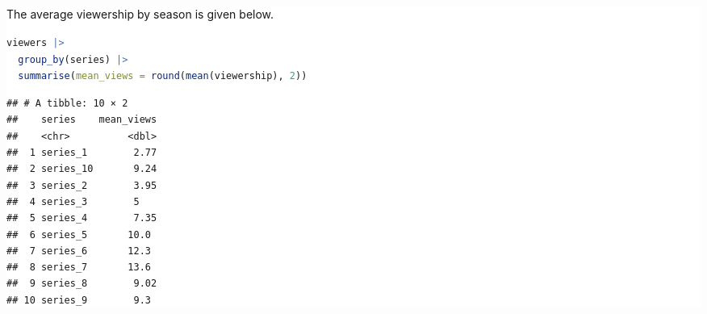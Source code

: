 The average viewership by season is given below.

``` r
viewers |> 
  group_by(series) |> 
  summarise(mean_views = round(mean(viewership), 2))
```

    ## # A tibble: 10 × 2
    ##    series    mean_views
    ##    <chr>          <dbl>
    ##  1 series_1        2.77
    ##  2 series_10       9.24
    ##  3 series_2        3.95
    ##  4 series_3        5   
    ##  5 series_4        7.35
    ##  6 series_5       10.0 
    ##  7 series_6       12.3 
    ##  8 series_7       13.6 
    ##  9 series_8        9.02
    ## 10 series_9        9.3
